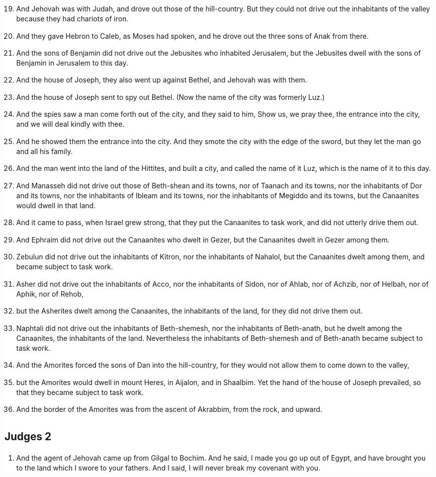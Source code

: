 19. And Jehovah was with Judah, and drove out those of the hill-country. But they could not drive out the inhabitants of the valley because they had chariots of iron.

20. And they gave Hebron to Caleb, as Moses had spoken, and he drove out the three sons of Anak from there.

21. And the sons of Benjamin did not drive out the Jebusites who inhabited Jerusalem, but the Jebusites dwell with the sons of Benjamin in Jerusalem to this day.

22. And the house of Joseph, they also went up against Bethel, and Jehovah was with them.

23. And the house of Joseph sent to spy out Bethel. (Now the name of the city was formerly Luz.)

24. And the spies saw a man come forth out of the city, and they said to him, Show us, we pray thee, the entrance into the city, and we will deal kindly with thee.

25. And he showed them the entrance into the city. And they smote the city with the edge of the sword, but they let the man go and all his family.

26. And the man went into the land of the Hittites, and built a city, and called the name of it Luz, which is the name of it to this day.

27. And Manasseh did not drive out those of Beth-shean and its towns, nor of Taanach and its towns, nor the inhabitants of Dor and its towns, nor the inhabitants of Ibleam and its towns, nor the inhabitants of Megiddo and its towns, but the Canaanites would dwell in that land.

28. And it came to pass, when Israel grew strong, that they put the Canaanites to task work, and did not utterly drive them out.

29. And Ephraim did not drive out the Canaanites who dwelt in Gezer, but the Canaanites dwelt in Gezer among them.

30. Zebulun did not drive out the inhabitants of Kitron, nor the inhabitants of Nahalol, but the Canaanites dwelt among them, and became subject to task work.

31. Asher did not drive out the inhabitants of Acco, nor the inhabitants of Sidon, nor of Ahlab, nor of Achzib, nor of Helbah, nor of Aphik, nor of Rehob,

32. but the Asherites dwelt among the Canaanites, the inhabitants of the land, for they did not drive them out.

33. Naphtali did not drive out the inhabitants of Beth-shemesh, nor the inhabitants of Beth-anath, but he dwelt among the Canaanites, the inhabitants of the land. Nevertheless the inhabitants of Beth-shemesh and of Beth-anath became subject to task work.

34. And the Amorites forced the sons of Dan into the hill-country, for they would not allow them to come down to the valley,

35. but the Amorites would dwell in mount Heres, in Aijalon, and in Shaalbim. Yet the hand of the house of Joseph prevailed, so that they became subject to task work.

36. And the border of the Amorites was from the ascent of Akrabbim, from the rock, and upward.

## Judges 2

1. And the agent of Jehovah came up from Gilgal to Bochim. And he said, I made you go up out of Egypt, and have brought you to the land which I swore to your fathers. And I said, I will never break my covenant with you.
